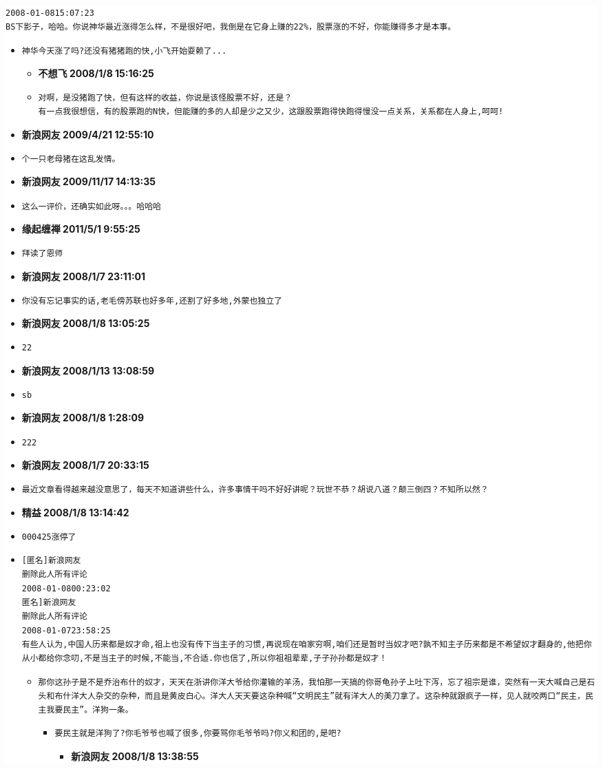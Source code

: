   ```
  2008-01-0815:07:23
  BS下影子，哈哈。你说神华最近涨得怎么样，不是很好吧，我倒是在它身上赚的22%，股票涨的不好，你能赚得多才是本事。
  ```
   - ```
     神华今天涨了吗?还没有猪猪跑的快,小飞开始耍赖了...
     ```
      - **不想飞 2008/1/8 15:16:25**
      - ```
        对啊，是没猪跑了快，但有这样的收益，你说是该怪股票不好，还是？
        有一点我很想信，有的股票跑的N快，但能赚的多的人却是少之又少，这跟股票跑得快跑得慢没一点关系，关系都在人身上,呵呵!
        ```
- **新浪网友 2009/4/21 12:55:10**
- ```
  个一只老母猪在这乱发情。
  ```
- **新浪网友 2009/11/17 14:13:35**
- ```
  这么一评价，还确实如此呀。。。哈哈哈
  ```
- **缘起缠禅 2011/5/1 9:55:25**
- ```
  拜读了恩师
  ```
- **新浪网友 2008/1/7 23:11:01**
- ```
  你没有忘记事实的话,老毛傍苏联也好多年,还割了好多地,外蒙也独立了
  ```
- **新浪网友 2008/1/8 13:05:25**
- ```
  22
  ```
- **新浪网友 2008/1/13 13:08:59**
- ```
  sb
  ```
- **新浪网友 2008/1/8 1:28:09**
- ```
  222
  ```
- **新浪网友 2008/1/7 20:33:15**
- ```
  最近文章看得越来越没意思了，每天不知道讲些什么，许多事情干吗不好好讲呢？玩世不恭？胡说八道？颠三倒四？不知所以然？
  ```
- **精益 2008/1/8 13:14:42**
- ```
  000425涨停了
  ```
- ```
  [匿名]新浪网友
  删除此人所有评论
  2008-01-0800:23:02
  匿名]新浪网友
  删除此人所有评论
  2008-01-0723:58:25
  有些人认为,中国人历来都是奴才命,祖上也没有传下当主子的习惯,再说现在咱家穷啊,咱们还是暂时当奴才吧?孰不知主子历来都是不希望奴才翻身的,他把你从小都给你念叨,不是当主子的时候,不能当,不合适.你也信了,所以你祖祖辈辈,子子孙孙都是奴才！
  ```
   - ```
     那你这孙子是不是乔治布什的奴才，天天在浙讲你洋大爷给你灌输的羊汤，我怕那一天搞的你哥龟孙子上吐下泻，忘了祖宗是谁，突然有一天大喊自己是石头和布什洋大人杂交的杂种，而且是黄皮白心。洋大人天天要这杂种喊“文明民主”就有洋大人的美刀拿了。这杂种就跟疯子一样，见人就咬两口“民主，民主我要民主”。洋狗一条。
     ```
      - ```
        要民主就是洋狗了?你毛爷爷也喊了很多,你要骂你毛爷爷吗?你义和团的,是吧?
        ```
         - **新浪网友 2008/1/8 13:38:55**